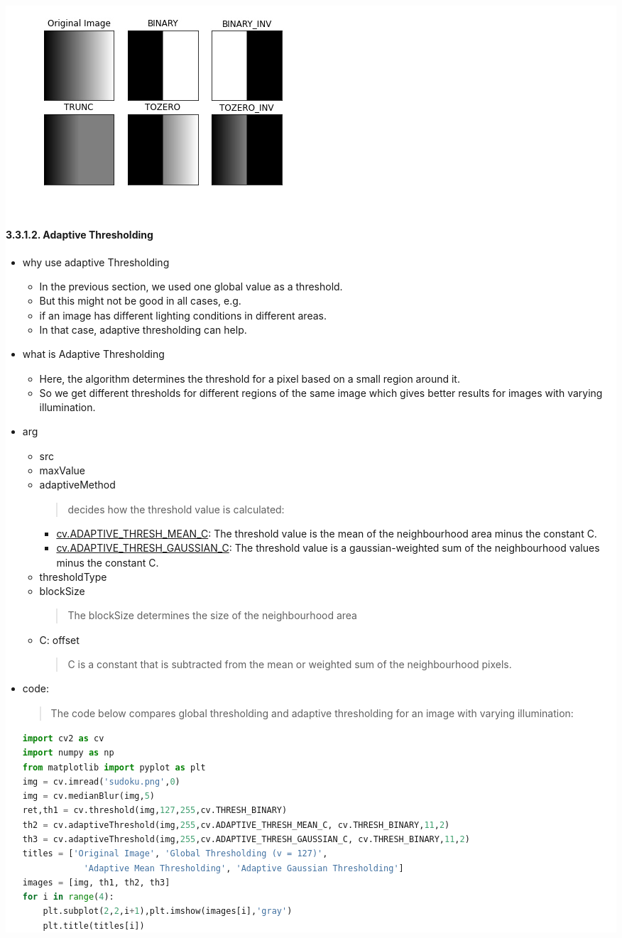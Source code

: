   ![opencv-13](./image/opencv-13.png)

#### 3.3.1.2. Adaptive Thresholding

- why use adaptive Thresholding
  - In the previous section, we used one global value as a threshold.
  - But this might not be good in all cases, e.g. 
  - if an image has different lighting conditions in different areas.
  - In that case, adaptive thresholding can help.

- what is Adaptive Thresholding
  - Here, the algorithm determines the threshold for a pixel based on a small region around it.
  - So we get different thresholds for different regions of the same image which gives better results for images with varying illumination.

- arg
	- src
  - maxValue
  - adaptiveMethod
    > decides how the threshold value is calculated:
    - [cv.ADAPTIVE_THRESH_MEAN_C](https://docs.opencv.org/4.x/d7/d1b/group__imgproc__misc.html#ggaa42a3e6ef26247da787bf34030ed772cad0c5199ae8637a6b195062fea4789fa9): The threshold value is the mean of the neighbourhood area minus the constant C.
    - [cv.ADAPTIVE_THRESH_GAUSSIAN_C](https://docs.opencv.org/4.x/d7/d1b/group__imgproc__misc.html#ggaa42a3e6ef26247da787bf34030ed772caf262a01e7a3f112bbab4e8d8e28182dd): The threshold value is a gaussian-weighted sum of the neighbourhood values minus the constant C.
  - thresholdType
  - blockSize
    > The blockSize determines the size of the neighbourhood area 
  - C: offset
    > C is a constant that is subtracted from the mean or weighted sum of the neighbourhood pixels.

- code:
  > The code below compares global thresholding and adaptive thresholding for an image with varying illumination:

  ```python
  import cv2 as cv
  import numpy as np
  from matplotlib import pyplot as plt
  img = cv.imread('sudoku.png',0)
  img = cv.medianBlur(img,5)
  ret,th1 = cv.threshold(img,127,255,cv.THRESH_BINARY)
  th2 = cv.adaptiveThreshold(img,255,cv.ADAPTIVE_THRESH_MEAN_C, cv.THRESH_BINARY,11,2)
  th3 = cv.adaptiveThreshold(img,255,cv.ADAPTIVE_THRESH_GAUSSIAN_C, cv.THRESH_BINARY,11,2)
  titles = ['Original Image', 'Global Thresholding (v = 127)',
              'Adaptive Mean Thresholding', 'Adaptive Gaussian Thresholding']
  images = [img, th1, th2, th3]
  for i in range(4):
      plt.subplot(2,2,i+1),plt.imshow(images[i],'gray')
      plt.title(titles[i])
  ```